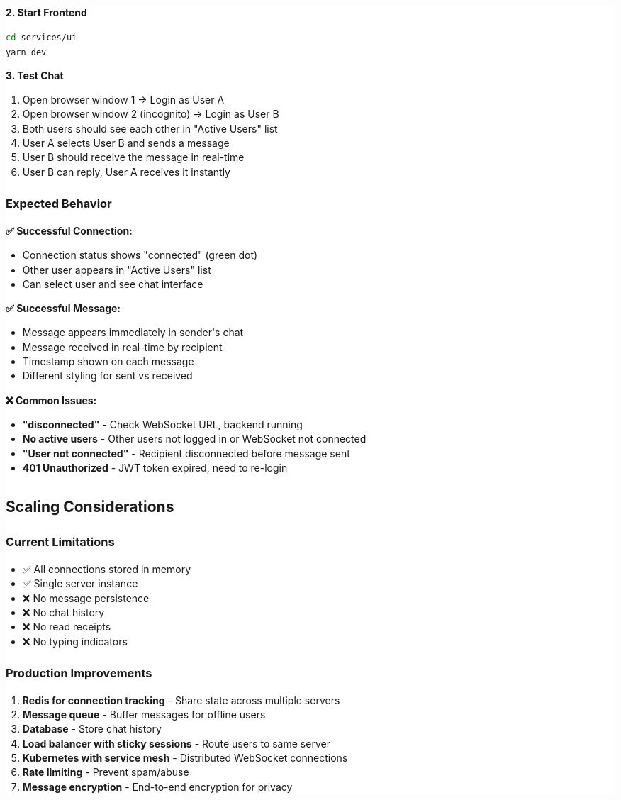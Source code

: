 **2. Start Frontend**
```bash
cd services/ui
yarn dev
```

**3. Test Chat**
1. Open browser window 1 → Login as User A
2. Open browser window 2 (incognito) → Login as User B
3. Both users should see each other in "Active Users" list
4. User A selects User B and sends a message
5. User B should receive the message in real-time
6. User B can reply, User A receives it instantly

### Expected Behavior

**✅ Successful Connection:**
- Connection status shows "connected" (green dot)
- Other user appears in "Active Users" list
- Can select user and see chat interface

**✅ Successful Message:**
- Message appears immediately in sender's chat
- Message received in real-time by recipient
- Timestamp shown on each message
- Different styling for sent vs received

**❌ Common Issues:**
- **"disconnected"** - Check WebSocket URL, backend running
- **No active users** - Other users not logged in or WebSocket not connected
- **"User not connected"** - Recipient disconnected before message sent
- **401 Unauthorized** - JWT token expired, need to re-login

## Scaling Considerations

### Current Limitations
- ✅ All connections stored in memory
- ✅ Single server instance
- ❌ No message persistence
- ❌ No chat history
- ❌ No read receipts
- ❌ No typing indicators

### Production Improvements
1. **Redis for connection tracking** - Share state across multiple servers
2. **Message queue** - Buffer messages for offline users
3. **Database** - Store chat history
4. **Load balancer with sticky sessions** - Route users to same server
5. **Kubernetes with service mesh** - Distributed WebSocket connections
6. **Rate limiting** - Prevent spam/abuse
7. **Message encryption** - End-to-end encryption for privacy
